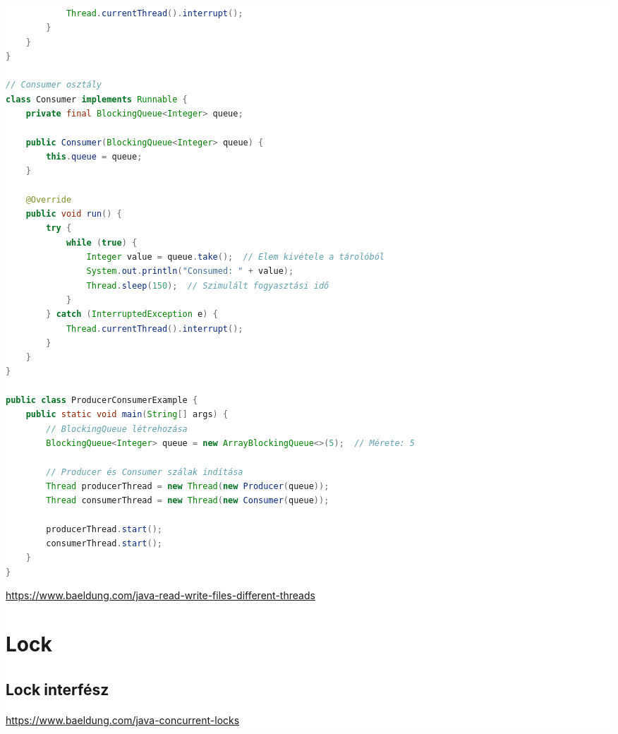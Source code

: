 ```java
            Thread.currentThread().interrupt();
        }
    }
}

// Consumer osztály
class Consumer implements Runnable {
    private final BlockingQueue<Integer> queue;

    public Consumer(BlockingQueue<Integer> queue) {
        this.queue = queue;
    }

    @Override
    public void run() {
        try {
            while (true) {
                Integer value = queue.take();  // Elem kivétele a tárolóból
                System.out.println("Consumed: " + value);
                Thread.sleep(150);  // Szimulált fogyasztási idő
            }
        } catch (InterruptedException e) {
            Thread.currentThread().interrupt();
        }
    }
}

public class ProducerConsumerExample {
    public static void main(String[] args) {
        // BlockingQueue létrehozása
        BlockingQueue<Integer> queue = new ArrayBlockingQueue<>(5);  // Mérete: 5

        // Producer és Consumer szálak indítása
        Thread producerThread = new Thread(new Producer(queue));
        Thread consumerThread = new Thread(new Consumer(queue));

        producerThread.start();
        consumerThread.start();
    }
}
```

https://www.baeldung.com/java-read-write-files-different-threads

# Lock

## Lock interfész

https://www.baeldung.com/java-concurrent-locks
